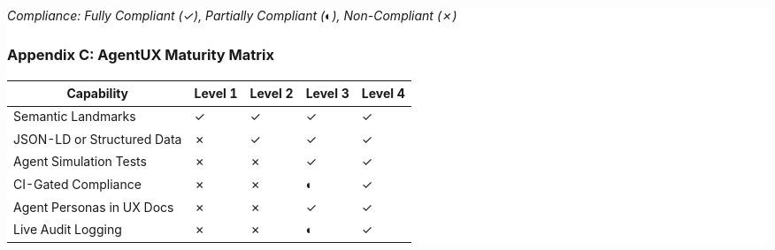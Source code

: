 *Compliance: Fully Compliant (✓), Partially Compliant (◐), Non-Compliant (✗)*

### Appendix C: AgentUX Maturity Matrix

| Capability                   | Level 1 | Level 2 | Level 3 | Level 4 |
|-----------------------------|---------|---------|---------|---------|
| Semantic Landmarks          | ✓       | ✓       | ✓       | ✓       |
| JSON-LD or Structured Data  | ✗       | ✓       | ✓       | ✓       |
| Agent Simulation Tests      | ✗       | ✗       | ✓       | ✓       |
| CI-Gated Compliance         | ✗       | ✗       | ◐       | ✓       |
| Agent Personas in UX Docs   | ✗       | ✗       | ✓       | ✓       |
| Live Audit Logging          | ✗       | ✗       | ◐       | ✓       |
